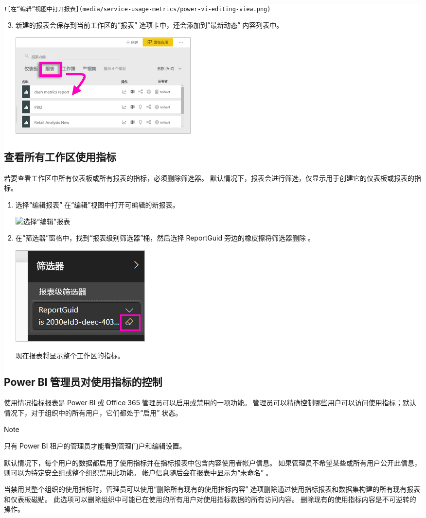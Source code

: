     ![在“编辑”视图中打开报表](media/service-usage-metrics/power-vi-editing-view.png)
3. 新建的报表会保存到当前工作区的“报表”  选项卡中，还会添加到“最新动态”  内容列表中。

    ![“报表”选项卡](media/service-usage-metrics/power-bi-new-report.png)

## <a name="see-all-workspace-usage-metrics"></a>查看所有工作区使用指标 

若要查看工作区中所有仪表板或所有报表的指标，必须删除筛选器。 默认情况下，报表会进行筛选，仅显示用于创建它的仪表板或报表的指标。

1. 选择“编辑报表”  在“编辑”视图中打开可编辑的新报表。

    ![选择“编辑”报表](media/service-usage-metrics/power-bi-editing-view.png)
2. 在“筛选器”窗格中，找到“报表级别筛选器”桶，然后选择 ReportGuid 旁边的橡皮擦将筛选器删除   。

    ![删除筛选器](media/service-usage-metrics/power-bi-usage-report-clear-filter.png)

    现在报表将显示整个工作区的指标。

## <a name="power-bi-admin-controls-for-usage-metrics"></a>Power BI 管理员对使用指标的控制

使用情况指标报表是 Power BI 或 Office 365 管理员可以启用或禁用的一项功能。 管理员可以精确控制哪些用户可以访问使用指标；默认情况下，对于组织中的所有用户，它们都处于“启用”  状态。

> [!NOTE]
> 只有 Power BI 租户的管理员才能看到管理门户和编辑设置。 

默认情况下，每个用户的数据都启用了使用指标并在指标报表中包含内容使用者帐户信息。 如果管理员不希望某些或所有用户公开此信息，则可以为特定安全组或整个组织禁用此功能。 帐户信息随后会在报表中显示为“未命名”  。

当禁用其整个组织的使用指标时，管理员可以使用“删除所有现有的使用指标内容”  选项删除通过使用指标报表和数据集构建的所有现有报表和仪表板磁贴。 此选项可以删除组织中可能已在使用的所有用户对使用指标数据的所有访问内容。 删除现有的使用指标内容是不可逆转的操作。
